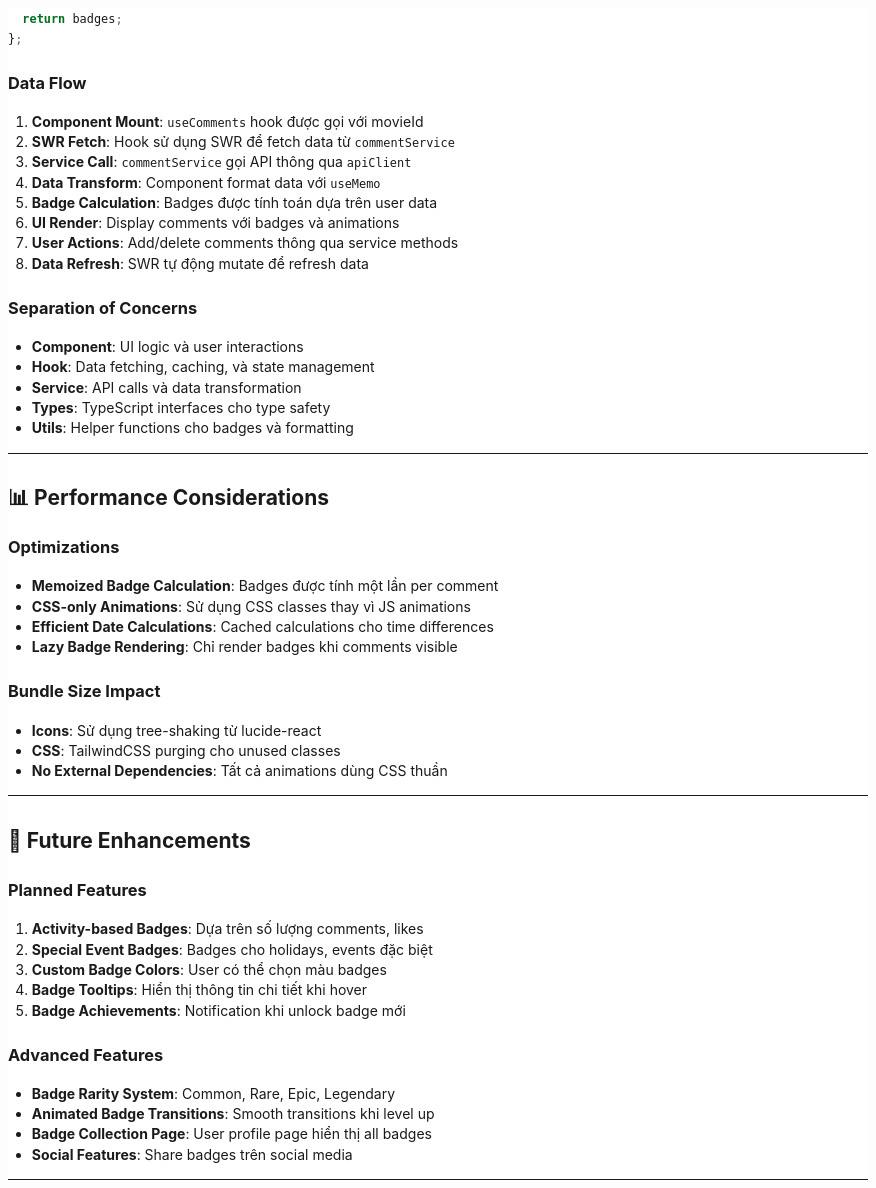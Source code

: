 ```typescript
  return badges;
};
```

### **Data Flow**
1. **Component Mount**: `useComments` hook được gọi với movieId
2. **SWR Fetch**: Hook sử dụng SWR để fetch data từ `commentService`
3. **Service Call**: `commentService` gọi API thông qua `apiClient`
4. **Data Transform**: Component format data với `useMemo`
5. **Badge Calculation**: Badges được tính toán dựa trên user data
6. **UI Render**: Display comments với badges và animations
7. **User Actions**: Add/delete comments thông qua service methods
8. **Data Refresh**: SWR tự động mutate để refresh data

### **Separation of Concerns**
- **Component**: UI logic và user interactions
- **Hook**: Data fetching, caching, và state management
- **Service**: API calls và data transformation
- **Types**: TypeScript interfaces cho type safety
- **Utils**: Helper functions cho badges và formatting

---

## 📊 **Performance Considerations**

### **Optimizations**
- **Memoized Badge Calculation**: Badges được tính một lần per comment
- **CSS-only Animations**: Sử dụng CSS classes thay vì JS animations
- **Efficient Date Calculations**: Cached calculations cho time differences
- **Lazy Badge Rendering**: Chỉ render badges khi comments visible

### **Bundle Size Impact**
- **Icons**: Sử dụng tree-shaking từ lucide-react
- **CSS**: TailwindCSS purging cho unused classes
- **No External Dependencies**: Tất cả animations dùng CSS thuần

---

## 🎯 **Future Enhancements**

### **Planned Features**
1. **Activity-based Badges**: Dựa trên số lượng comments, likes
2. **Special Event Badges**: Badges cho holidays, events đặc biệt
3. **Custom Badge Colors**: User có thể chọn màu badges
4. **Badge Tooltips**: Hiển thị thông tin chi tiết khi hover
5. **Badge Achievements**: Notification khi unlock badge mới

### **Advanced Features**
- **Badge Rarity System**: Common, Rare, Epic, Legendary
- **Animated Badge Transitions**: Smooth transitions khi level up
- **Badge Collection Page**: User profile page hiển thị all badges
- **Social Features**: Share badges trên social media

---